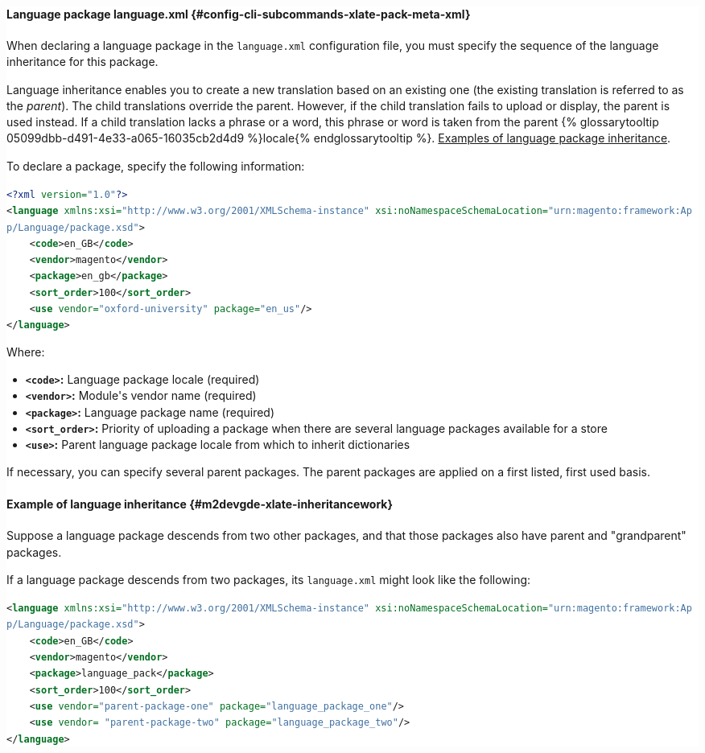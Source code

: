 #### Language package language.xml {#config-cli-subcommands-xlate-pack-meta-xml}

When declaring a language package in the `language.xml` configuration file, you must specify the sequence of the language inheritance for this package.

Language inheritance enables you to create a new translation based on an existing one (the existing translation is referred to as the _parent_). The child translations override the parent. However, if the child translation fails to upload or display, the parent is used instead. If a child translation lacks a phrase or a word, this phrase or word is taken from the parent {% glossarytooltip 05099dbb-d491-4e33-a065-16035cb2d4d9 %}locale{% endglossarytooltip %}. [Examples of language package inheritance](#m2devgde-xlate-inheritancework).

To declare a package, specify the following information:

```xml
<?xml version="1.0"?>
<language xmlns:xsi="http://www.w3.org/2001/XMLSchema-instance" xsi:noNamespaceSchemaLocation="urn:magento:framework:App/Language/package.xsd">
    <code>en_GB</code>
    <vendor>magento</vendor>
    <package>en_gb</package>
    <sort_order>100</sort_order>
    <use vendor="oxford-university" package="en_us"/>
</language>
```

Where:

-   **`<code>`:** Language package locale (required)
-   **`<vendor>`:** Module's vendor name (required)
-   **`<package>`:** Language package name (required)
-   **`<sort_order>`:** Priority of uploading a package when there are several language packages available for a store
-   **`<use>`:** Parent language package locale from which to inherit dictionaries

If necessary, you can specify several parent packages. The parent packages are applied on a first listed, first used basis.

#### Example of language inheritance {#m2devgde-xlate-inheritancework}

Suppose a language package descends from two other packages, and that those packages also have parent and "grandparent" packages.

If a language package descends from two packages, its `language.xml` might look like the following:

```xml
<language xmlns:xsi="http://www.w3.org/2001/XMLSchema-instance" xsi:noNamespaceSchemaLocation="urn:magento:framework:App/Language/package.xsd">
    <code>en_GB</code>
    <vendor>magento</vendor>
    <package>language_pack</package>
    <sort_order>100</sort_order>
    <use vendor="parent-package-one" package="language_package_one"/>
    <use vendor= "parent-package-two" package="language_package_two"/>
</language>
```
